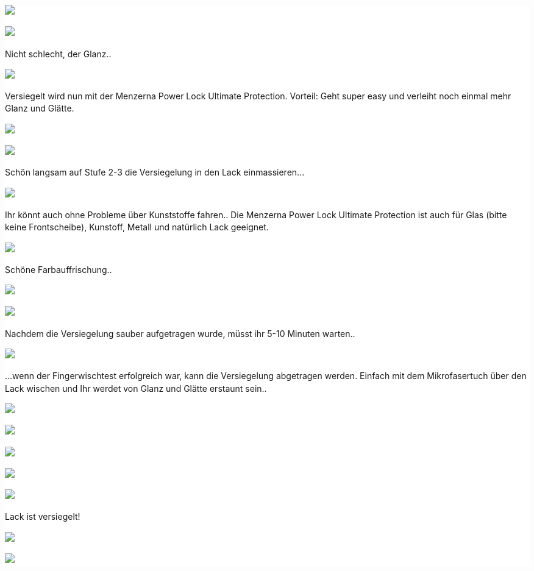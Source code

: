 ![](https://glossbossimages.s3.eu-central-1.amazonaws.com/boerge/mazda/DSC01627.jpg)

![](https://glossbossimages.s3.eu-central-1.amazonaws.com/boerge/mazda/DSC01629.jpg)

Nicht schlecht, der Glanz..

![](https://glossbossimages.s3.eu-central-1.amazonaws.com/boerge/mazda/DSC01630.jpg)

Versiegelt wird nun mit der Menzerna Power Lock Ultimate Protection. Vorteil: Geht super easy und verleiht noch einmal mehr Glanz und Glätte.

![](https://glossbossimages.s3.eu-central-1.amazonaws.com/boerge/mazda/DSC01631.jpg)

![](https://glossbossimages.s3.eu-central-1.amazonaws.com/boerge/mazda/DSC01632.jpg)

Schön langsam auf Stufe 2-3 die Versiegelung in den Lack einmassieren...

![](https://glossbossimages.s3.eu-central-1.amazonaws.com/boerge/mazda/DSC01633.jpg)

Ihr könnt auch ohne Probleme über Kunststoffe fahren.. Die Menzerna Power Lock Ultimate Protection ist auch für Glas (bitte keine Frontscheibe), Kunstoff, Metall und natürlich Lack geeignet.

![](https://glossbossimages.s3.eu-central-1.amazonaws.com/boerge/mazda/DSC01635.jpg)

Schöne Farbauffrischung..&nbsp;

![](https://glossbossimages.s3.eu-central-1.amazonaws.com/boerge/mazda/DSC01636.jpg)

![](https://glossbossimages.s3.eu-central-1.amazonaws.com/boerge/mazda/DSC01637.jpg)

Nachdem die Versiegelung sauber aufgetragen wurde, müsst ihr 5-10 Minuten warten..

![](https://glossbossimages.s3.eu-central-1.amazonaws.com/boerge/mazda/DSC01638.jpg)

...wenn der Fingerwischtest erfolgreich war, kann die Versiegelung abgetragen werden. Einfach mit dem Mikrofasertuch über den Lack wischen und Ihr werdet von Glanz und Glätte erstaunt sein..

![](https://glossbossimages.s3.eu-central-1.amazonaws.com/boerge/mazda/DSC01639.jpg)

![](https://glossbossimages.s3.eu-central-1.amazonaws.com/boerge/mazda/DSC01640.jpg)

![](https://glossbossimages.s3.eu-central-1.amazonaws.com/boerge/mazda/DSC01641.jpg)

![](https://glossbossimages.s3.eu-central-1.amazonaws.com/boerge/mazda/DSC01643.jpg)

![](https://glossbossimages.s3.eu-central-1.amazonaws.com/boerge/mazda/DSC01644.jpg)

Lack ist versiegelt!

![](https://glossbossimages.s3.eu-central-1.amazonaws.com/boerge/mazda/DSC01655.jpg)

![](https://glossbossimages.s3.eu-central-1.amazonaws.com/boerge/mazda/DSC01656.jpg)
